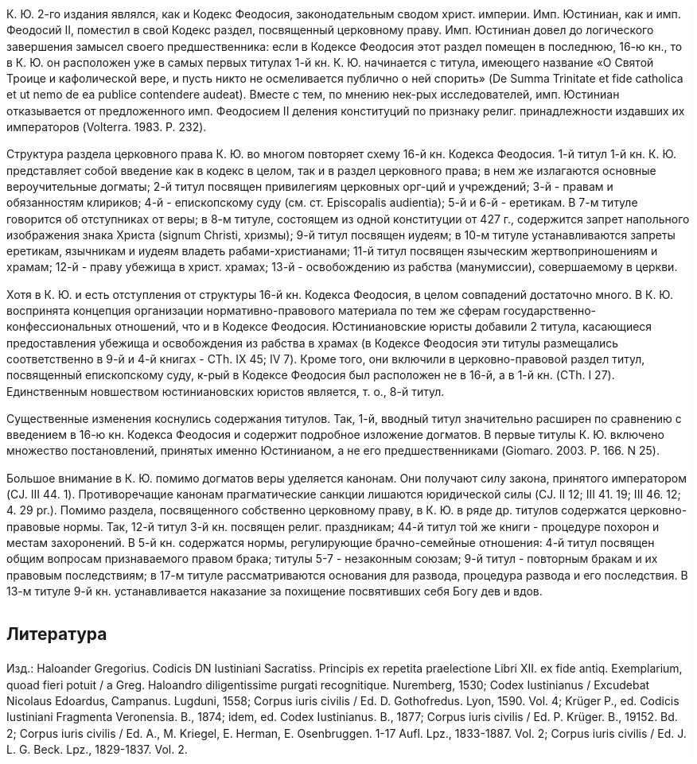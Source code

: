 К. Ю. 2-го издания являлся, как и Кодекс Феодосия, законодательным сводом христ. империи. Имп. Юстиниан, как и имп. Феодосий II, поместил в свой Кодекс раздел, посвященный церковному праву. Имп. Юстиниан довел до логического завершения замысел своего предшественника: если в Кодексе Феодосия этот раздел помещен в последнюю, 16-ю кн., то в К. Ю. он расположен уже в самых первых титулах 1-й кн. К. Ю. начинается с титула, имеющего название «О Святой Троице и кафолической вере, и пусть никто не осмеливается публично о ней спорить» (De Summa Trinitate et fide catholica et ut nemo de ea publice contendere audeat). Вместе с тем, по мнению нек-рых исследователей, имп. Юстиниан отказывается от предложенного имп. Феодосием II деления конституций по признаку религ. принадлежности издавших их императоров (Volterra. 1983. P. 232).

Структура раздела церковного права К. Ю. во многом повторяет схему 16-й кн. Кодекса Феодосия. 1-й титул 1-й кн. К. Ю. представляет собой введение как в кодекс в целом, так и в раздел церковного права; в нем же излагаются основные вероучительные догматы; 2-й титул посвящен привилегиям церковных орг-ций и учреждений; 3-й - правам и обязанностям клириков; 4-й - епископскому суду (см. ст. Episcopalis audientia); 5-й и 6-й - еретикам. В 7-м титуле говорится об отступниках от веры; в 8-м титуле, состоящем из одной конституции от 427 г., содержится запрет напольного изображения знака Христа (signum Christi, хризмы); 9-й титул посвящен иудеям; в 10-м титуле устанавливаются запреты еретикам, язычникам и иудеям владеть рабами-христианами; 11-й титул посвящен языческим жертвоприношениям и храмам; 12-й - праву убежища в христ. храмах; 13-й - освобождению из рабства (манумиссии), совершаемому в церкви.

Хотя в К. Ю. и есть отступления от структуры 16-й кн. Кодекса Феодосия, в целом совпадений достаточно много. В К. Ю. воспринята концепция организации нормативно-правового материала по тем же сферам государственно-конфессиональных отношений, что и в Кодексе Феодосия. Юстиниановские юристы добавили 2 титула, касающиеся предоставления убежища и освобождения из рабства в храмах (в Кодексе Феодосия эти титулы размещались соответственно в 9-й и 4-й книгах - CTh. IX 45; IV 7). Кроме того, они включили в церковно-правовой раздел титул, посвященный епископскому суду, к-рый в Кодексе Феодосия был расположен не в 16-й, а в 1-й кн. (CTh. I 27). Единственным новшеством юстиниановских юристов является, т. о., 8-й титул.

Существенные изменения коснулись содержания титулов. Так, 1-й, вводный титул значительно расширен по сравнению с введением в 16-ю кн. Кодекса Феодосия и содержит подробное изложение догматов. В первые титулы К. Ю. включено множество постановлений, принятых именно Юстинианом, а не его предшественниками (Giomaro. 2003. P. 166. N 25).

Большое внимание в К. Ю. помимо догматов веры уделяется канонам. Они получают силу закона, принятого императором (CJ. III 44. 1). Противоречащие канонам прагматические санкции лишаются юридической силы (CJ. II 12; III 41. 19; III 46. 12; 4. 29 pr.). Помимо раздела, посвященного собственно церковному праву, в К. Ю. в ряде др. титулов содержатся церковно-правовые нормы. Так, 12-й титул 3-й кн. посвящен религ. праздникам; 44-й титул той же книги - процедуре похорон и местам захоронений. В 5-й кн. содержатся нормы, регулирующие брачно-семейные отношения: 4-й титул посвящен общим вопросам признаваемого правом брака; титулы 5-7 - незаконным союзам; 9-й титул - повторным бракам и их правовым последствиям; в 17-м титуле рассматриваются основания для развода, процедура развода и его последствия. В 13-м титуле 9-й кн. устанавливается наказание за похищение посвятивших себя Богу дев и вдов.

## Литература

Изд.: Haloander Gregorius. Codicis DN Iustiniani Sacratiss. Principis ex repetita praelectione Libri XII. ex fide antiq. Exemplarium, quoad fieri potuit / a Greg. Haloandro diligentissime purgati recognitique. Nuremberg, 1530; Codex Iustinianus / Excudebat Nicolaus Edoardus, Campanus. Lugduni, 1558; Corpus iuris civilis / Ed. D. Gothofredus. Lyon, 1590. Vol. 4; Krüger P., ed. Codicis Iustiniani Fragmenta Veronensia. B., 1874; idem, ed. Codex Iustinianus. B., 1877; Corpus iuris civilis / Ed. P. Krüger. B., 19152. Bd. 2; Corpus iuris civilis / Ed. A., M. Kriegel, E. Herman, E. Osenbruggen. 1-17 Aufl. Lpz., 1833-1887. Vol. 2; Corpus iuris civilis / Ed. J. L. G. Beck. Lpz., 1829-1837. Vol. 2.
